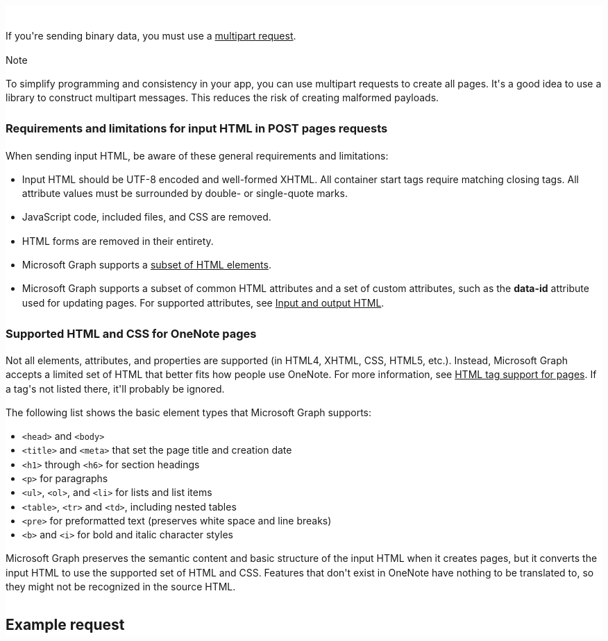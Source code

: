 <br/>

If you're sending binary data, you must use a [multipart request](#example-request). 

> [!NOTE]
> To simplify programming and consistency in your app, you can use multipart requests to create all pages. It's a good idea to use a library to construct multipart messages. This reduces the risk of creating malformed payloads.

<a name="input-html-rules"></a>

### Requirements and limitations for input HTML in POST pages requests

When sending input HTML, be aware of these general requirements and limitations:  

- Input HTML should be UTF-8 encoded and well-formed XHTML. All container start tags require matching closing tags. All attribute values must be surrounded by double- or single-quote marks.  

- JavaScript code, included files, and CSS are removed. 

- HTML forms are removed in their entirety.  

- Microsoft Graph supports a [subset of HTML elements](#supported-html-and-css-for-onenote-pages). 

- Microsoft Graph supports a subset of common HTML attributes and a set of custom attributes, such as the **data-id** attribute used for updating pages. For supported attributes, see [Input and output HTML](onenote-input-output-html.md).

<a name="supported-html"></a>

### Supported HTML and CSS for OneNote pages

Not all elements, attributes, and properties are supported (in HTML4, XHTML, CSS, HTML5, etc.). Instead, Microsoft Graph accepts a limited set of HTML that better fits how people use OneNote. For more information, see [HTML tag support for pages](https://dev.onenote.com/docs#/introduction/html-tag-support-for-pages). If a tag's not listed there, it'll probably be ignored.



The following list shows the basic element types that Microsoft Graph supports:

- `<head>` and `<body>`
- `<title>` and `<meta>` that set the page title and creation date
- `<h1>` through `<h6>` for section headings
- `<p>` for paragraphs
- `<ul>`, `<ol>`, and `<li>` for lists and list items
- `<table>`, `<tr>` and `<td>`, including nested tables
- `<pre>` for preformatted text (preserves white space and line breaks)
- `<b>` and `<i>` for bold and italic character styles

Microsoft Graph preserves the semantic content and basic structure of the input HTML when it creates pages, but it converts the input HTML to use the supported set of HTML and CSS. Features that don't exist in OneNote have nothing to be translated to, so they might not be recognized in the source HTML.

<a name="example"></a>

## Example request
